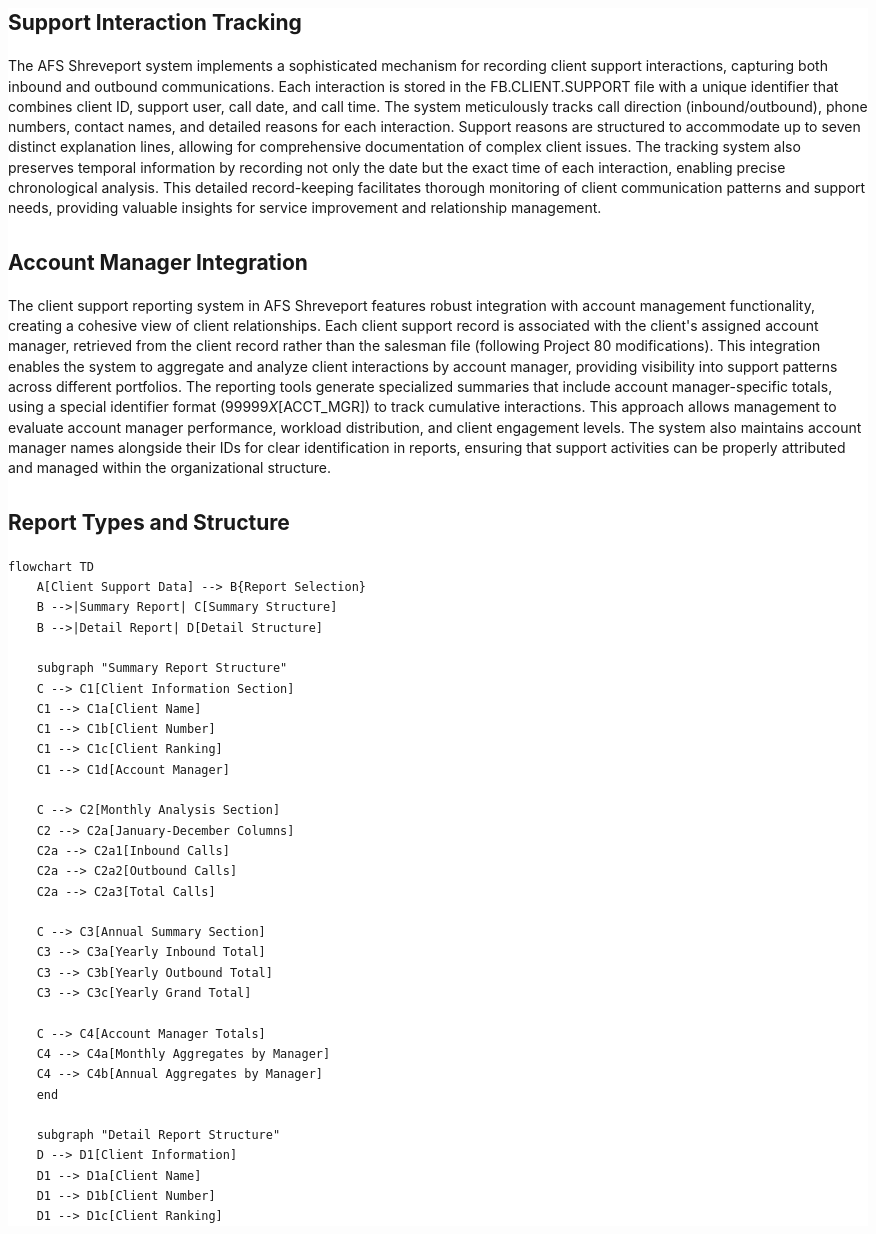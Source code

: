 ## Support Interaction Tracking

The AFS Shreveport system implements a sophisticated mechanism for recording client support interactions, capturing both inbound and outbound communications. Each interaction is stored in the FB.CLIENT.SUPPORT file with a unique identifier that combines client ID, support user, call date, and call time. The system meticulously tracks call direction (inbound/outbound), phone numbers, contact names, and detailed reasons for each interaction. Support reasons are structured to accommodate up to seven distinct explanation lines, allowing for comprehensive documentation of complex client issues. The tracking system also preserves temporal information by recording not only the date but the exact time of each interaction, enabling precise chronological analysis. This detailed record-keeping facilitates thorough monitoring of client communication patterns and support needs, providing valuable insights for service improvement and relationship management.

## Account Manager Integration

The client support reporting system in AFS Shreveport features robust integration with account management functionality, creating a cohesive view of client relationships. Each client support record is associated with the client's assigned account manager, retrieved from the client record rather than the salesman file (following Project 80 modifications). This integration enables the system to aggregate and analyze client interactions by account manager, providing visibility into support patterns across different portfolios. The reporting tools generate specialized summaries that include account manager-specific totals, using a special identifier format (99999*X*[ACCT_MGR]) to track cumulative interactions. This approach allows management to evaluate account manager performance, workload distribution, and client engagement levels. The system also maintains account manager names alongside their IDs for clear identification in reports, ensuring that support activities can be properly attributed and managed within the organizational structure.

## Report Types and Structure

```mermaid
flowchart TD
    A[Client Support Data] --> B{Report Selection}
    B -->|Summary Report| C[Summary Structure]
    B -->|Detail Report| D[Detail Structure]
    
    subgraph "Summary Report Structure"
    C --> C1[Client Information Section]
    C1 --> C1a[Client Name]
    C1 --> C1b[Client Number]
    C1 --> C1c[Client Ranking]
    C1 --> C1d[Account Manager]
    
    C --> C2[Monthly Analysis Section]
    C2 --> C2a[January-December Columns]
    C2a --> C2a1[Inbound Calls]
    C2a --> C2a2[Outbound Calls]
    C2a --> C2a3[Total Calls]
    
    C --> C3[Annual Summary Section]
    C3 --> C3a[Yearly Inbound Total]
    C3 --> C3b[Yearly Outbound Total]
    C3 --> C3c[Yearly Grand Total]
    
    C --> C4[Account Manager Totals]
    C4 --> C4a[Monthly Aggregates by Manager]
    C4 --> C4b[Annual Aggregates by Manager]
    end
    
    subgraph "Detail Report Structure"
    D --> D1[Client Information]
    D1 --> D1a[Client Name]
    D1 --> D1b[Client Number]
    D1 --> D1c[Client Ranking]
```

[Generated by the Sage AI expert workbench: 2025-05-28 08:06:20  https://sage-tech.ai/workbench]: #